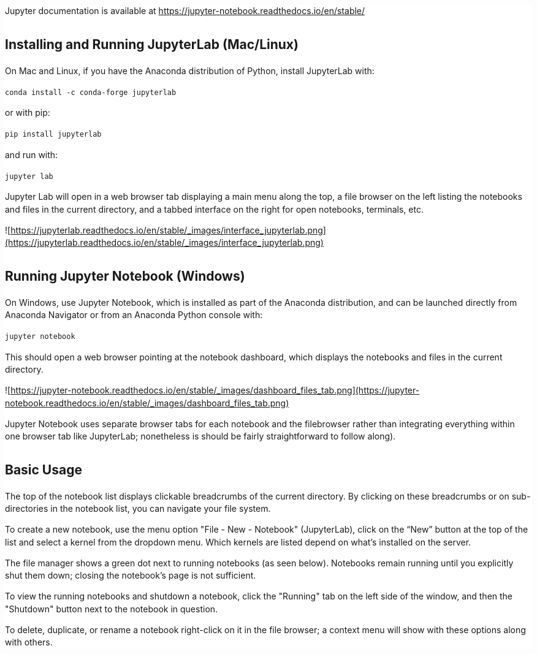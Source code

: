 Jupyter documentation is available at https://jupyter-notebook.readthedocs.io/en/stable/

## Installing and Running JupyterLab (Mac/Linux)

On Mac and Linux, if you have the Anaconda distribution of Python, install JupyterLab with:

    conda install -c conda-forge jupyterlab
    
or with pip:

    pip install jupyterlab
    
and run with:

    jupyter lab
    
Jupyter Lab will open in a web browser tab displaying a main menu along the top, a file browser on the left listing the notebooks and files in the current directory, and a tabbed interface on the right for open notebooks, terminals, etc.

![https://jupyterlab.readthedocs.io/en/stable/_images/interface_jupyterlab.png](https://jupyterlab.readthedocs.io/en/stable/_images/interface_jupyterlab.png)


## Running Jupyter Notebook (Windows)

On Windows, use Jupyter Notebook, which is installed as part of the Anaconda distribution, and can be launched directly from Anaconda Navigator or from an Anaconda Python console with:

    jupyter notebook
 
This should open a web browser pointing at the notebook dashboard, which displays the notebooks and files in the current directory.

![https://jupyter-notebook.readthedocs.io/en/stable/_images/dashboard_files_tab.png](https://jupyter-notebook.readthedocs.io/en/stable/_images/dashboard_files_tab.png)

Jupyter Notebook uses separate browser tabs for each notebook and the filebrowser rather than integrating everything within one browser tab like JupyterLab; nonetheless is should be fairly straightforward to follow along).



## Basic Usage

The top of the notebook list displays clickable breadcrumbs of the current directory. By clicking on these breadcrumbs or on sub-directories in the notebook list, you can navigate your file system.

To create a new notebook, use the menu option "File - New - Notebook" (JupyterLab), click on the “New” button at the top of the list and select a kernel from the dropdown menu. Which kernels are listed depend on what’s installed on the server.

The file manager shows a green dot next to running notebooks (as seen below). Notebooks remain running until you explicitly shut them down; closing the notebook’s page is not sufficient.

To view the running notebooks and shutdown a notebook, click the "Running" tab on the left side of the window, and then the "Shutdown" button next to the notebook in question.

To delete, duplicate, or rename a notebook right-click on it in the file browser; a context menu will show with these options along with others.
